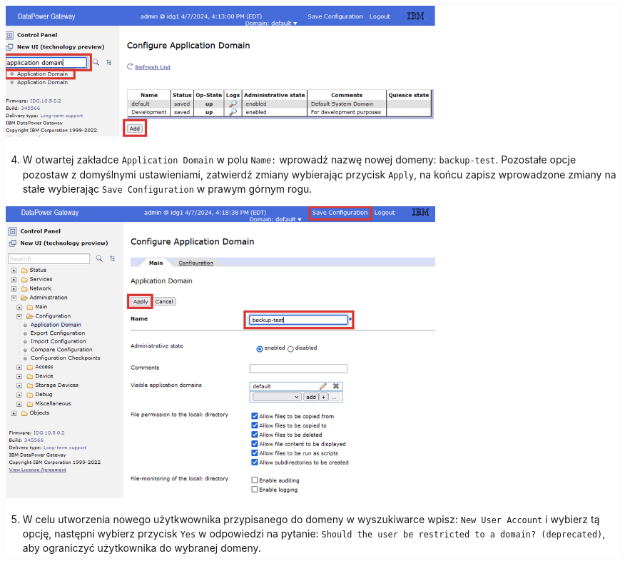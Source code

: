 <img src="../images/Lab4_04.png" width="70%">

4. W otwartej zakładce `Application Domain` w polu `Name:` wprowadź nazwę nowej domeny: `backup-test`. Pozostałe opcje pozostaw z domyślnymi ustawieniami, zatwierdź zmiany wybierając przycisk `Apply`, na końcu zapisz wprowadzone zmiany na stałe wybierając `Save Configuration` w prawym górnym rogu.

<img src="../images/Lab4_05.png" width="70%">

5. W celu utworzenia nowego użytkwownika przypisanego do domeny w wyszukiwarce wpisz: `New User Account` i wybierz tą opcję, następni wybierz przycisk `Yes` w odpowiedzi na pytanie: `Should the user be restricted to a domain? (deprecated)`, aby ograniczyć użytkownika do wybranej domeny.
